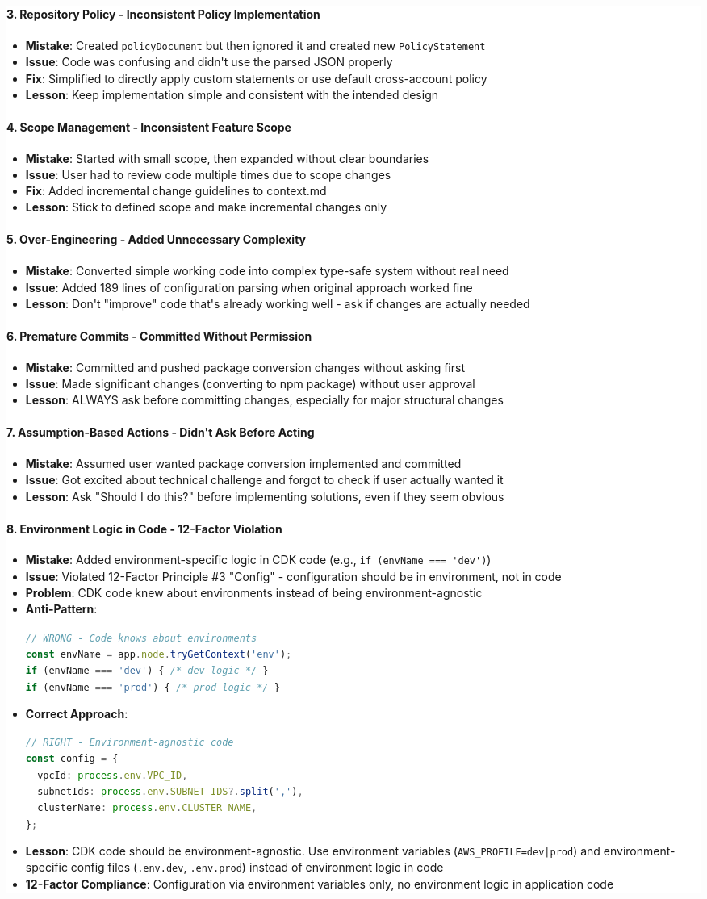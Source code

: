 #### 3. Repository Policy - Inconsistent Policy Implementation
- **Mistake**: Created `policyDocument` but then ignored it and created new `PolicyStatement`
- **Issue**: Code was confusing and didn't use the parsed JSON properly
- **Fix**: Simplified to directly apply custom statements or use default cross-account policy
- **Lesson**: Keep implementation simple and consistent with the intended design

#### 4. Scope Management - Inconsistent Feature Scope
- **Mistake**: Started with small scope, then expanded without clear boundaries
- **Issue**: User had to review code multiple times due to scope changes
- **Fix**: Added incremental change guidelines to context.md
- **Lesson**: Stick to defined scope and make incremental changes only

#### 5. Over-Engineering - Added Unnecessary Complexity
- **Mistake**: Converted simple working code into complex type-safe system without real need
- **Issue**: Added 189 lines of configuration parsing when original approach worked fine
- **Lesson**: Don't "improve" code that's already working well - ask if changes are actually needed

#### 6. Premature Commits - Committed Without Permission
- **Mistake**: Committed and pushed package conversion changes without asking first
- **Issue**: Made significant changes (converting to npm package) without user approval
- **Lesson**: ALWAYS ask before committing changes, especially for major structural changes

#### 7. Assumption-Based Actions - Didn't Ask Before Acting
- **Mistake**: Assumed user wanted package conversion implemented and committed
- **Issue**: Got excited about technical challenge and forgot to check if user actually wanted it
- **Lesson**: Ask "Should I do this?" before implementing solutions, even if they seem obvious

#### 8. Environment Logic in Code - 12-Factor Violation
- **Mistake**: Added environment-specific logic in CDK code (e.g., `if (envName === 'dev')`)
- **Issue**: Violated 12-Factor Principle #3 "Config" - configuration should be in environment, not in code
- **Problem**: CDK code knew about environments instead of being environment-agnostic
- **Anti-Pattern**: 
  ```typescript
  // WRONG - Code knows about environments
  const envName = app.node.tryGetContext('env');
  if (envName === 'dev') { /* dev logic */ }
  if (envName === 'prod') { /* prod logic */ }
  ```
- **Correct Approach**:
  ```typescript
  // RIGHT - Environment-agnostic code
  const config = {
    vpcId: process.env.VPC_ID,
    subnetIds: process.env.SUBNET_IDS?.split(','),
    clusterName: process.env.CLUSTER_NAME,
  };
  ```
- **Lesson**: CDK code should be environment-agnostic. Use environment variables (`AWS_PROFILE=dev|prod`) and environment-specific config files (`.env.dev`, `.env.prod`) instead of environment logic in code
- **12-Factor Compliance**: Configuration via environment variables only, no environment logic in application code
